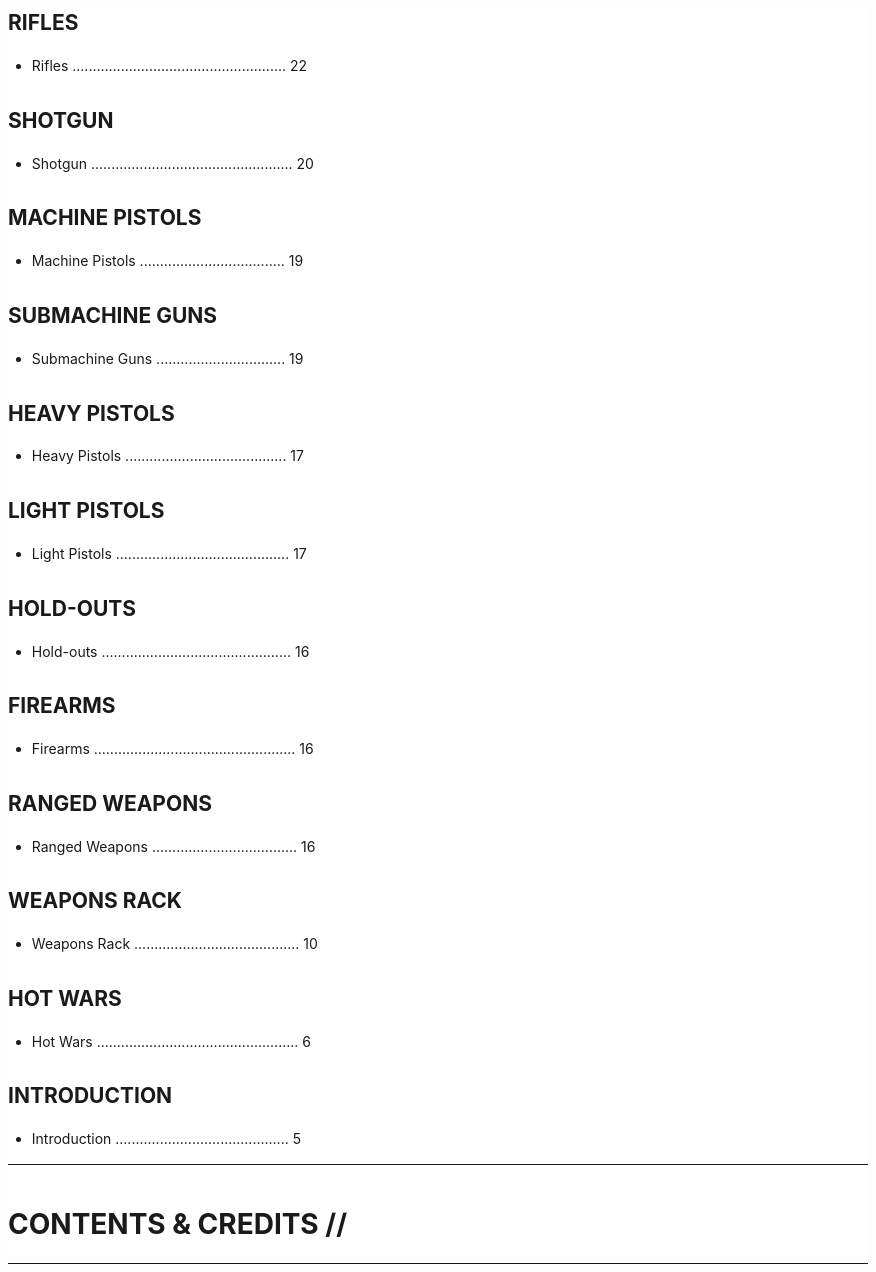 ## RIFLES  
* Rifles ..................................................... 22  

## SHOTGUN  
* Shotgun .................................................. 20  

## MACHINE PISTOLS  
* Machine Pistols .................................... 19  

## SUBMACHINE GUNS  
* Submachine Guns ................................ 19  

## HEAVY PISTOLS  
* Heavy Pistols ........................................ 17  

## LIGHT PISTOLS  
* Light Pistols ........................................... 17  

## HOLD-OUTS  
* Hold-outs ............................................... 16  

## FIREARMS  
* Firearms .................................................. 16  

## RANGED WEAPONS  
* Ranged Weapons .................................... 16  

## WEAPONS RACK  
* Weapons Rack ......................................... 10  

## HOT WARS  
* Hot Wars .................................................. 6  

## INTRODUCTION  
* Introduction ........................................... 5  

----

# CONTENTS & CREDITS //


---
